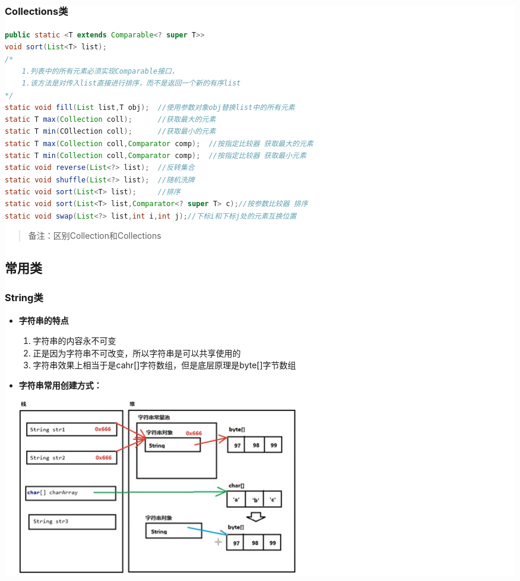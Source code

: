 ### Collections类

~~~java
public static <T extends Comparable<? super T>> 
void sort(List<T> list);
/*	
	1.列表中的所有元素必须实现Comparable接口，
	1.该方法是对传入list直接进行排序，而不是返回一个新的有序list
*/
static void fill(List list,T obj);	//使用参数对象obj替换list中的所有元素
static T max(Collection coll);		//获取最大的元素
static T min(COllection coll);		//获取最小的元素
static T max(Collection coll,Comparator comp);	//按指定比较器 获取最大的元素
static T min(Collection coll,Comparator comp);	//按指定比较器 获取最小元素
static void reverse(List<?> list);	//反转集合
static void shuffle(List<?> list);	//随机洗牌
static void sort(List<T> list);		//排序
static void sort(List<T> list,Comparator<? super T> c);//按参数比较器 排序
static void swap(List<?> list,int i,int j);//下标i和下标j处的元素互换位置
~~~

> 备注：区别Collection和Collections



## 常用类

### 		String类

* **字符串的特点**

  1. 字符串的内容永不可变
  2. 正是因为字符串不可改变，所以字符串是可以共享使用的
  3. 字符串效果上相当于是cahr[]字符数组，但是底层原理是byte[]字节数组

* **字符串常用创建方式：**

  <img src="img/image-20210821163901908.png" alt="image-20210821163901908" style="zoom: 50%;" />
